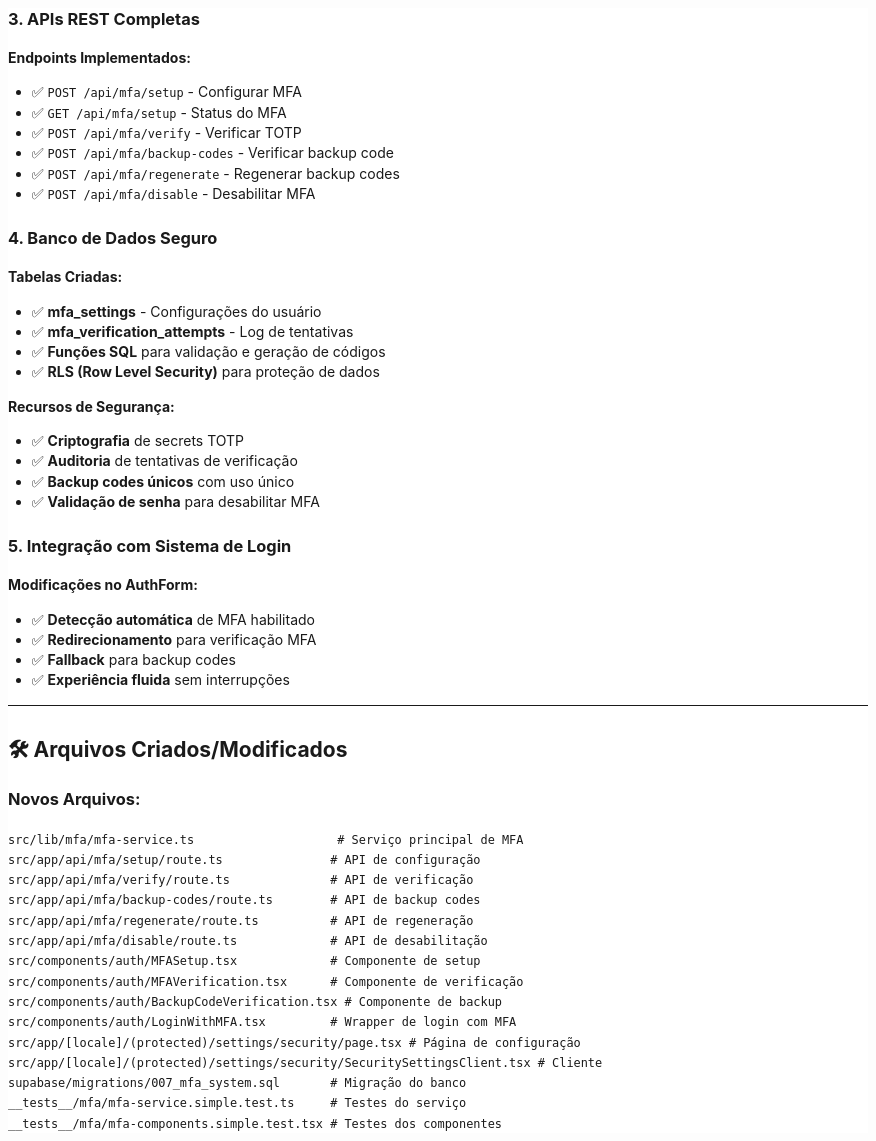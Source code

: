 ### **3. APIs REST Completas**

**Endpoints Implementados:**
- ✅ `POST /api/mfa/setup` - Configurar MFA
- ✅ `GET /api/mfa/setup` - Status do MFA
- ✅ `POST /api/mfa/verify` - Verificar TOTP
- ✅ `POST /api/mfa/backup-codes` - Verificar backup code
- ✅ `POST /api/mfa/regenerate` - Regenerar backup codes
- ✅ `POST /api/mfa/disable` - Desabilitar MFA

### **4. Banco de Dados Seguro**

**Tabelas Criadas:**
- ✅ **mfa_settings** - Configurações do usuário
- ✅ **mfa_verification_attempts** - Log de tentativas
- ✅ **Funções SQL** para validação e geração de códigos
- ✅ **RLS (Row Level Security)** para proteção de dados

**Recursos de Segurança:**
- ✅ **Criptografia** de secrets TOTP
- ✅ **Auditoria** de tentativas de verificação
- ✅ **Backup codes únicos** com uso único
- ✅ **Validação de senha** para desabilitar MFA

### **5. Integração com Sistema de Login**

**Modificações no AuthForm:**
- ✅ **Detecção automática** de MFA habilitado
- ✅ **Redirecionamento** para verificação MFA
- ✅ **Fallback** para backup codes
- ✅ **Experiência fluida** sem interrupções

---

## 🛠️ **Arquivos Criados/Modificados**

### **Novos Arquivos:**
```
src/lib/mfa/mfa-service.ts                    # Serviço principal de MFA
src/app/api/mfa/setup/route.ts               # API de configuração
src/app/api/mfa/verify/route.ts              # API de verificação
src/app/api/mfa/backup-codes/route.ts        # API de backup codes
src/app/api/mfa/regenerate/route.ts          # API de regeneração
src/app/api/mfa/disable/route.ts             # API de desabilitação
src/components/auth/MFASetup.tsx             # Componente de setup
src/components/auth/MFAVerification.tsx      # Componente de verificação
src/components/auth/BackupCodeVerification.tsx # Componente de backup
src/components/auth/LoginWithMFA.tsx         # Wrapper de login com MFA
src/app/[locale]/(protected)/settings/security/page.tsx # Página de configuração
src/app/[locale]/(protected)/settings/security/SecuritySettingsClient.tsx # Cliente
supabase/migrations/007_mfa_system.sql       # Migração do banco
__tests__/mfa/mfa-service.simple.test.ts     # Testes do serviço
__tests__/mfa/mfa-components.simple.test.tsx # Testes dos componentes
```
